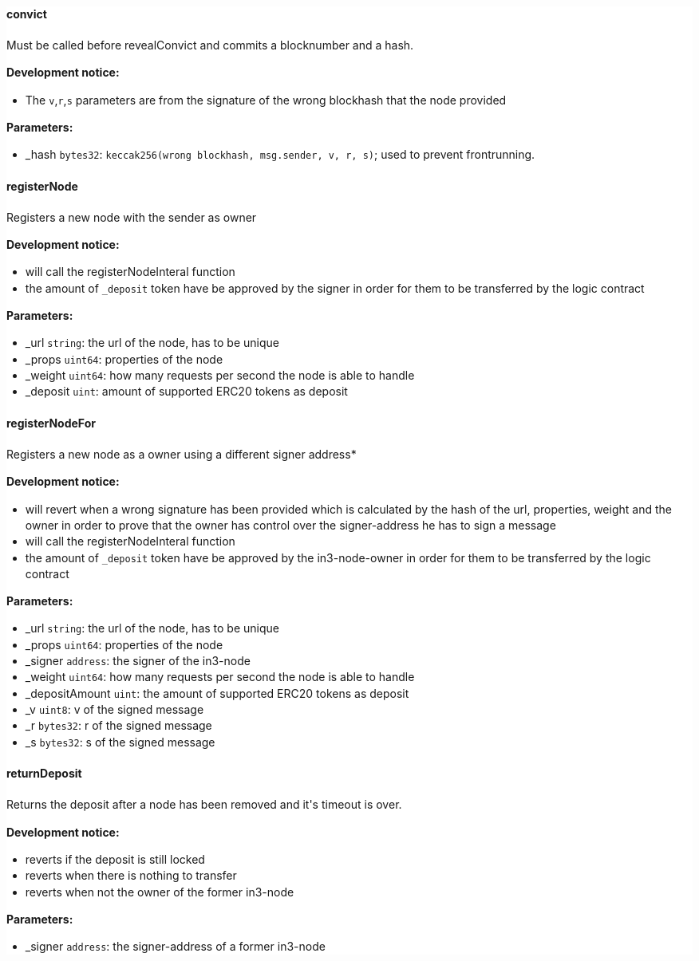 #### convict
Must be called before revealConvict and commits a blocknumber and a hash.

**Development notice:**
* The `v`,`r`,`s` parameters are from the signature of the wrong blockhash that the node provided

**Parameters:**
* _hash `bytes32`: `keccak256(wrong blockhash, msg.sender, v, r, s)`; used to prevent frontrunning.

#### registerNode
Registers a new node with the sender as owner

**Development notice:**
* will call the registerNodeInteral function
* the amount of `_deposit` token have be approved by the signer in order for them to be transferred by the logic contract

**Parameters:**
* _url `string`: the url of the node, has to be unique
* _props `uint64`: properties of the node
* _weight `uint64`: how many requests per second the node is able to handle
* _deposit `uint`: amount of supported ERC20 tokens as deposit

#### registerNodeFor
Registers a new node as a owner using a different signer address*

**Development notice:**
* will revert when a wrong signature has been provided which is calculated by the hash of the url, properties, weight and the owner in order to prove that the owner has control over the signer-address he has to sign a message
* will call the registerNodeInteral function
* the amount of `_deposit` token have be approved by the in3-node-owner in order for them to be transferred by the logic contract

**Parameters:**
* _url `string`: the url of the node, has to be unique
* _props `uint64`: properties of the node
* _signer `address`: the signer of the in3-node
* _weight `uint64`: how many requests per second the node is able to handle
* _depositAmount `uint`: the amount of supported ERC20 tokens as deposit
* _v `uint8`: v of the signed message
* _r `bytes32`: r of the signed message
* _s `bytes32`: s of the signed message

#### returnDeposit

Returns the deposit after a node has been removed and it's timeout is over. 

**Development notice:**
* reverts if the deposit is still locked
* reverts when there is nothing to transfer
* reverts when not the owner of the former in3-node

**Parameters:**
* _signer `address`: the signer-address of a former in3-node
